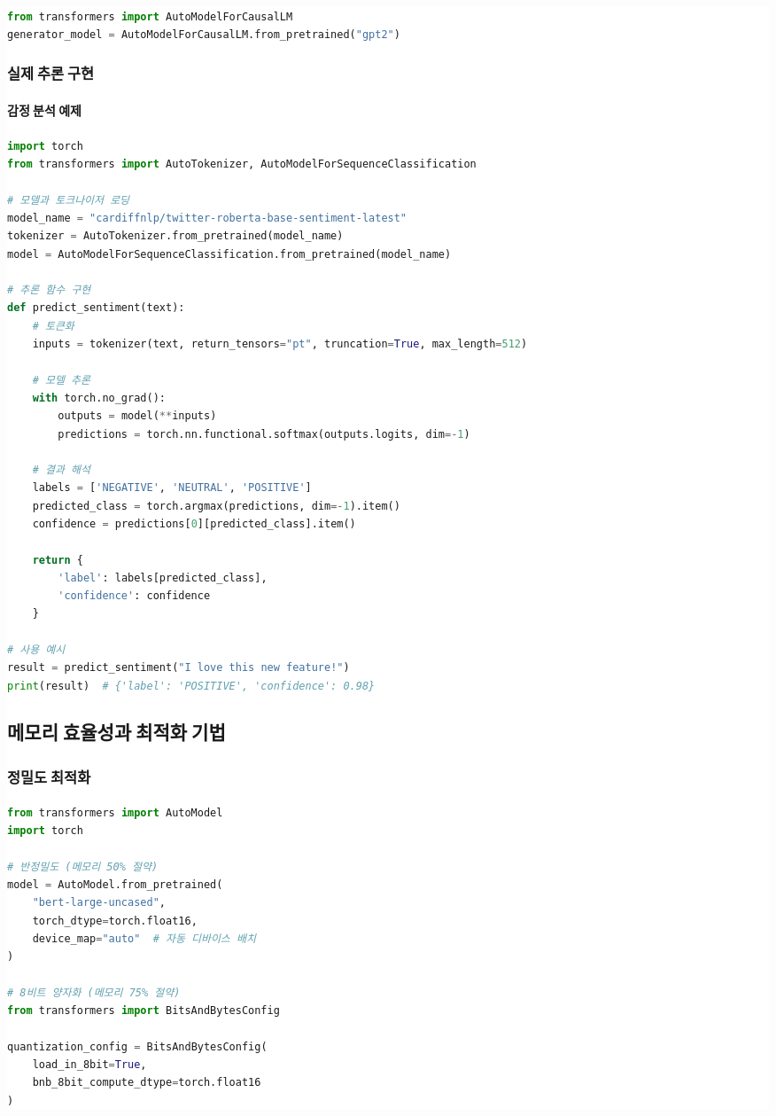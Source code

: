 ```python
from transformers import AutoModelForCausalLM
generator_model = AutoModelForCausalLM.from_pretrained("gpt2")
```

### 실제 추론 구현

#### 감정 분석 예제
```python
import torch
from transformers import AutoTokenizer, AutoModelForSequenceClassification

# 모델과 토크나이저 로딩
model_name = "cardiffnlp/twitter-roberta-base-sentiment-latest"
tokenizer = AutoTokenizer.from_pretrained(model_name)
model = AutoModelForSequenceClassification.from_pretrained(model_name)

# 추론 함수 구현
def predict_sentiment(text):
    # 토큰화
    inputs = tokenizer(text, return_tensors="pt", truncation=True, max_length=512)
    
    # 모델 추론
    with torch.no_grad():
        outputs = model(**inputs)
        predictions = torch.nn.functional.softmax(outputs.logits, dim=-1)
    
    # 결과 해석
    labels = ['NEGATIVE', 'NEUTRAL', 'POSITIVE']
    predicted_class = torch.argmax(predictions, dim=-1).item()
    confidence = predictions[0][predicted_class].item()
    
    return {
        'label': labels[predicted_class],
        'confidence': confidence
    }

# 사용 예시
result = predict_sentiment("I love this new feature!")
print(result)  # {'label': 'POSITIVE', 'confidence': 0.98}
```

## 메모리 효율성과 최적화 기법

### 정밀도 최적화
```python
from transformers import AutoModel
import torch

# 반정밀도 (메모리 50% 절약)
model = AutoModel.from_pretrained(
    "bert-large-uncased",
    torch_dtype=torch.float16,
    device_map="auto"  # 자동 디바이스 배치
)

# 8비트 양자화 (메모리 75% 절약)
from transformers import BitsAndBytesConfig

quantization_config = BitsAndBytesConfig(
    load_in_8bit=True,
    bnb_8bit_compute_dtype=torch.float16
)
```